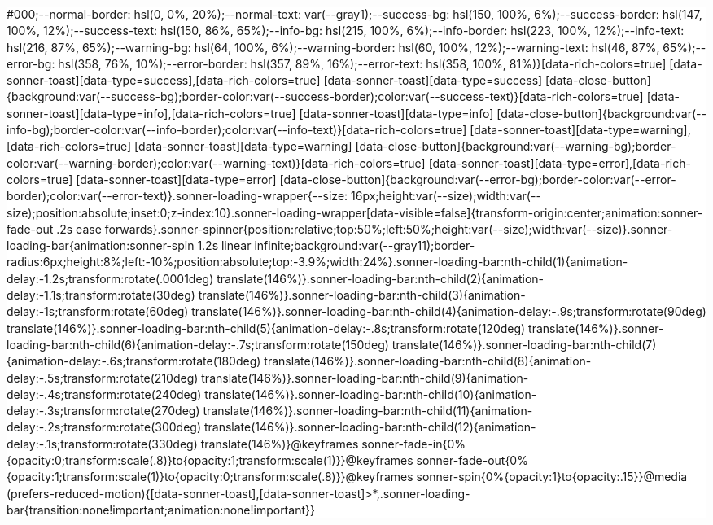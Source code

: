 #000;--normal-border: hsl(0, 0%, 20%);--normal-text: var(--gray1);--success-bg: hsl(150, 100%, 6%);--success-border: hsl(147, 100%, 12%);--success-text: hsl(150, 86%, 65%);--info-bg: hsl(215, 100%, 6%);--info-border: hsl(223, 100%, 12%);--info-text: hsl(216, 87%, 65%);--warning-bg: hsl(64, 100%, 6%);--warning-border: hsl(60, 100%, 12%);--warning-text: hsl(46, 87%, 65%);--error-bg: hsl(358, 76%, 10%);--error-border: hsl(357, 89%, 16%);--error-text: hsl(358, 100%, 81%)}[data-rich-colors=true] [data-sonner-toast][data-type=success],[data-rich-colors=true] [data-sonner-toast][data-type=success] [data-close-button]{background:var(--success-bg);border-color:var(--success-border);color:var(--success-text)}[data-rich-colors=true] [data-sonner-toast][data-type=info],[data-rich-colors=true] [data-sonner-toast][data-type=info] [data-close-button]{background:var(--info-bg);border-color:var(--info-border);color:var(--info-text)}[data-rich-colors=true] [data-sonner-toast][data-type=warning],[data-rich-colors=true] [data-sonner-toast][data-type=warning] [data-close-button]{background:var(--warning-bg);border-color:var(--warning-border);color:var(--warning-text)}[data-rich-colors=true] [data-sonner-toast][data-type=error],[data-rich-colors=true] [data-sonner-toast][data-type=error] [data-close-button]{background:var(--error-bg);border-color:var(--error-border);color:var(--error-text)}.sonner-loading-wrapper{--size: 16px;height:var(--size);width:var(--size);position:absolute;inset:0;z-index:10}.sonner-loading-wrapper[data-visible=false]{transform-origin:center;animation:sonner-fade-out .2s ease forwards}.sonner-spinner{position:relative;top:50%;left:50%;height:var(--size);width:var(--size)}.sonner-loading-bar{animation:sonner-spin 1.2s linear infinite;background:var(--gray11);border-radius:6px;height:8%;left:-10%;position:absolute;top:-3.9%;width:24%}.sonner-loading-bar:nth-child(1){animation-delay:-1.2s;transform:rotate(.0001deg) translate(146%)}.sonner-loading-bar:nth-child(2){animation-delay:-1.1s;transform:rotate(30deg) translate(146%)}.sonner-loading-bar:nth-child(3){animation-delay:-1s;transform:rotate(60deg) translate(146%)}.sonner-loading-bar:nth-child(4){animation-delay:-.9s;transform:rotate(90deg) translate(146%)}.sonner-loading-bar:nth-child(5){animation-delay:-.8s;transform:rotate(120deg) translate(146%)}.sonner-loading-bar:nth-child(6){animation-delay:-.7s;transform:rotate(150deg) translate(146%)}.sonner-loading-bar:nth-child(7){animation-delay:-.6s;transform:rotate(180deg) translate(146%)}.sonner-loading-bar:nth-child(8){animation-delay:-.5s;transform:rotate(210deg) translate(146%)}.sonner-loading-bar:nth-child(9){animation-delay:-.4s;transform:rotate(240deg) translate(146%)}.sonner-loading-bar:nth-child(10){animation-delay:-.3s;transform:rotate(270deg) translate(146%)}.sonner-loading-bar:nth-child(11){animation-delay:-.2s;transform:rotate(300deg) translate(146%)}.sonner-loading-bar:nth-child(12){animation-delay:-.1s;transform:rotate(330deg) translate(146%)}@keyframes sonner-fade-in{0%{opacity:0;transform:scale(.8)}to{opacity:1;transform:scale(1)}}@keyframes sonner-fade-out{0%{opacity:1;transform:scale(1)}to{opacity:0;transform:scale(.8)}}@keyframes sonner-spin{0%{opacity:1}to{opacity:.15}}@media (prefers-reduced-motion){[data-sonner-toast],[data-sonner-toast]>*,.sonner-loading-bar{transition:none!important;animation:none!important}}